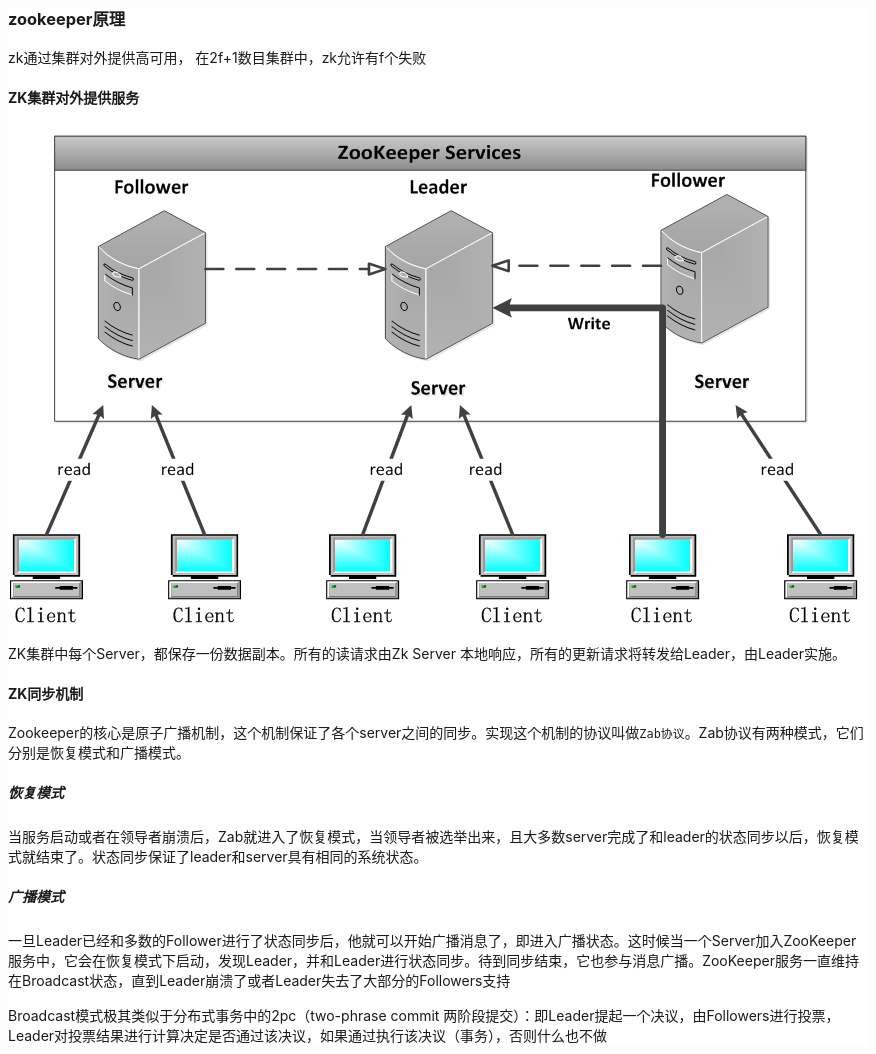 
### zookeeper原理

zk通过集群对外提供高可用， 在2f+1数目集群中，zk允许有f个失败

#### ZK集群对外提供服务

![](/images/zookeeper/zk_cluster.png)

ZK集群中每个Server，都保存一份数据副本。所有的读请求由Zk Server 本地响应，所有的更新请求将转发给Leader，由Leader实施。

#### ZK同步机制

Zookeeper的核心是原子广播机制，这个机制保证了各个server之间的同步。实现这个机制的协议叫做`Zab协议`。Zab协议有两种模式，它们分别是恢复模式和广播模式。

##### 恢复模式

当服务启动或者在领导者崩溃后，Zab就进入了恢复模式，当领导者被选举出来，且大多数server完成了和leader的状态同步以后，恢复模式就结束了。状态同步保证了leader和server具有相同的系统状态。

##### 广播模式

一旦Leader已经和多数的Follower进行了状态同步后，他就可以开始广播消息了，即进入广播状态。这时候当一个Server加入ZooKeeper服务中，它会在恢复模式下启动，发现Leader，并和Leader进行状态同步。待到同步结束，它也参与消息广播。ZooKeeper服务一直维持在Broadcast状态，直到Leader崩溃了或者Leader失去了大部分的Followers支持

Broadcast模式极其类似于分布式事务中的2pc（two-phrase commit 两阶段提交）：即Leader提起一个决议，由Followers进行投票，Leader对投票结果进行计算决定是否通过该决议，如果通过执行该决议（事务），否则什么也不做
